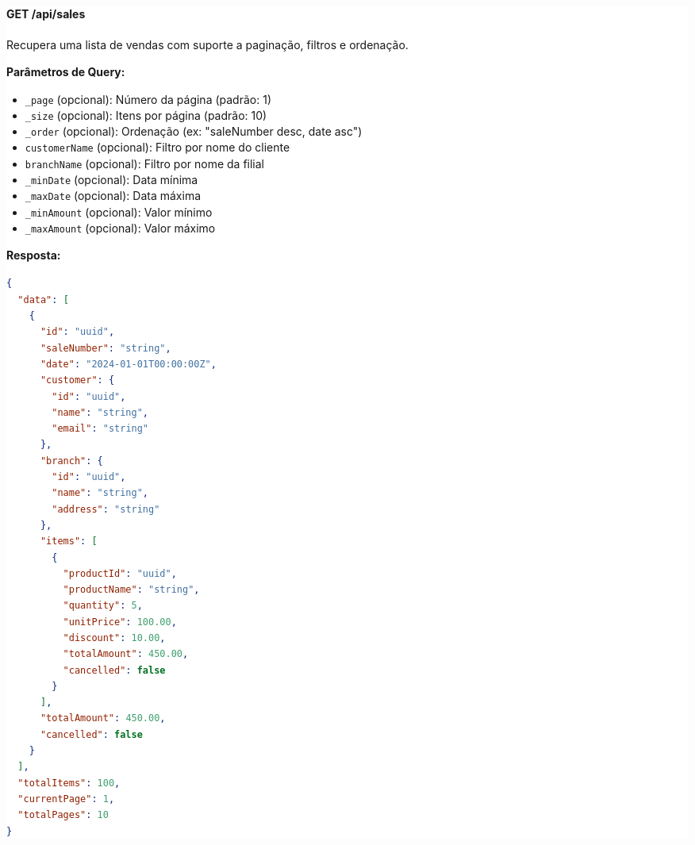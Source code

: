 #### GET /api/sales
Recupera uma lista de vendas com suporte a paginação, filtros e ordenação.

**Parâmetros de Query:**
- `_page` (opcional): Número da página (padrão: 1)
- `_size` (opcional): Itens por página (padrão: 10)
- `_order` (opcional): Ordenação (ex: "saleNumber desc, date asc")
- `customerName` (opcional): Filtro por nome do cliente
- `branchName` (opcional): Filtro por nome da filial
- `_minDate` (opcional): Data mínima
- `_maxDate` (opcional): Data máxima
- `_minAmount` (opcional): Valor mínimo
- `_maxAmount` (opcional): Valor máximo

**Resposta:**
```json
{
  "data": [
    {
      "id": "uuid",
      "saleNumber": "string",
      "date": "2024-01-01T00:00:00Z",
      "customer": {
        "id": "uuid",
        "name": "string",
        "email": "string"
      },
      "branch": {
        "id": "uuid",
        "name": "string",
        "address": "string"
      },
      "items": [
        {
          "productId": "uuid",
          "productName": "string",
          "quantity": 5,
          "unitPrice": 100.00,
          "discount": 10.00,
          "totalAmount": 450.00,
          "cancelled": false
        }
      ],
      "totalAmount": 450.00,
      "cancelled": false
    }
  ],
  "totalItems": 100,
  "currentPage": 1,
  "totalPages": 10
}
```
